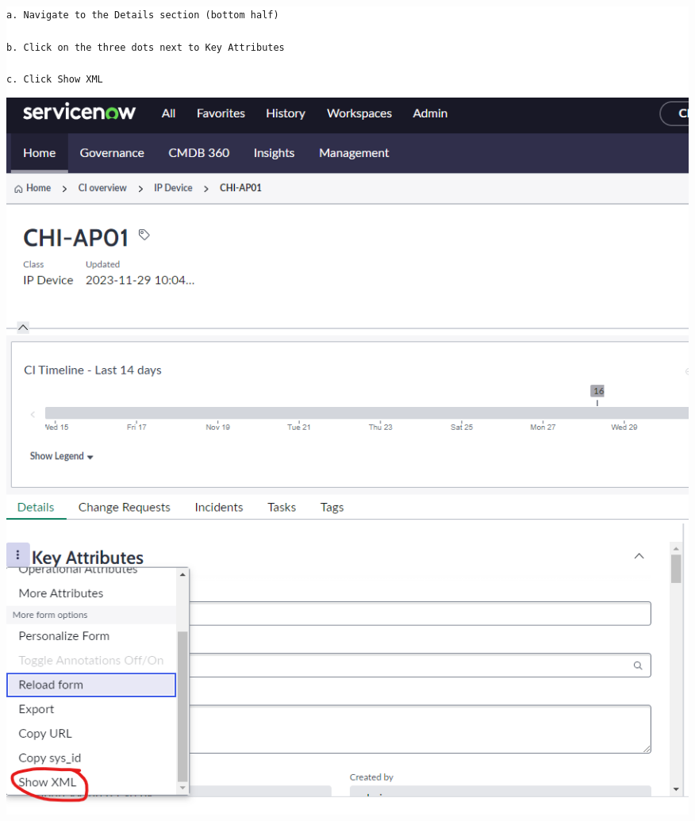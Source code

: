 	a. Navigate to the Details section (bottom half)

	b. Click on the three dots next to Key Attributes

	c. Click Show XML

![IBM SevOne Automated Network Observability](img/Snowatt/Img7.png)
